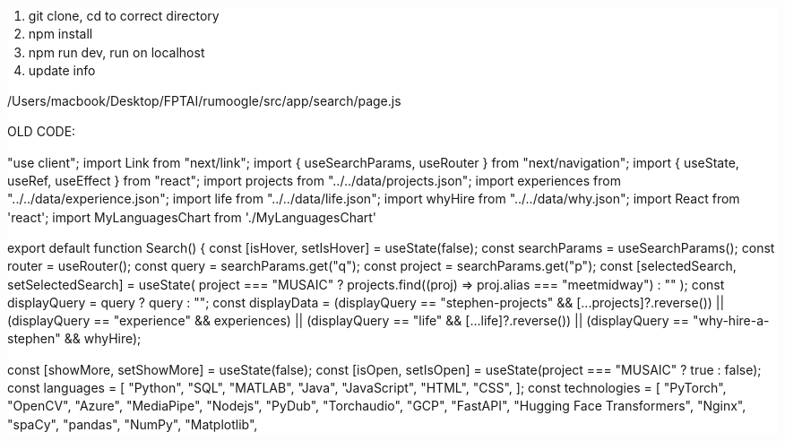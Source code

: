 1. git clone, cd to correct directory
2. npm install
3. npm run dev, run on localhost
4. update info

/Users/macbook/Desktop/FPTAI/rumoogle/src/app/search/page.js

OLD CODE:



"use client";
import Link from "next/link";
import { useSearchParams, useRouter } from "next/navigation";
import { useState, useRef, useEffect } from "react";
import projects from "../../data/projects.json";
import experiences from "../../data/experience.json";
import life from "../../data/life.json";
import whyHire from "../../data/why.json";
import React from 'react';
import MyLanguagesChart from './MyLanguagesChart'

export default function Search() {
  const [isHover, setIsHover] = useState(false);
  const searchParams = useSearchParams();
  const router = useRouter();
  const query = searchParams.get("q");
  const project = searchParams.get("p");
  const [selectedSearch, setSelectedSearch] = useState(
    project === "MUSAIC"
      ? projects.find((proj) => proj.alias === "meetmidway")
      : ""
  );
  const displayQuery = query ? query : "";
  const displayData =
    (displayQuery == "stephen-projects" && [...projects]?.reverse()) ||
    (displayQuery == "experience" && experiences) ||
    (displayQuery == "life" && [...life]?.reverse()) ||
    (displayQuery == "why-hire-a-stephen" && whyHire);

  const [showMore, setShowMore] = useState(false);
  const [isOpen, setIsOpen] = useState(project === "MUSAIC" ? true : false);
  const languages = [
    "Python",
    "SQL",
    "MATLAB",
    "Java",
    "JavaScript",
    "HTML",
    "CSS",
  ];
  const technologies = [
    "PyTorch",
    "OpenCV",
    "Azure",
    "MediaPipe",
    "Nodejs",
    "PyDub",
    "Torchaudio",
    "GCP",
    "FastAPI",
    "Hugging Face Transformers",
    "Nginx",
    "spaCy",
    "pandas",
    "NumPy",
    "Matplotlib",